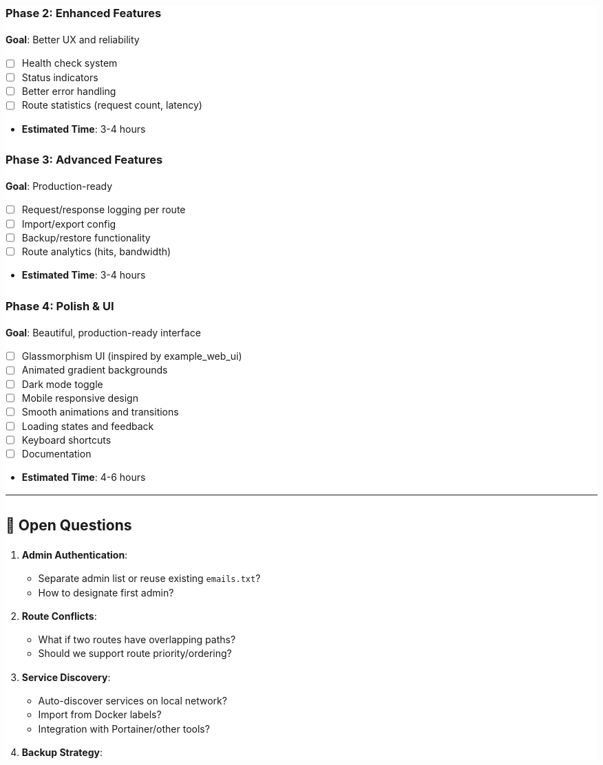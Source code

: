 ### Phase 2: Enhanced Features

**Goal**: Better UX and reliability

- [ ] Health check system
- [ ] Status indicators
- [ ] Better error handling
- [ ] Route statistics (request count, latency)
- **Estimated Time**: 3-4 hours

### Phase 3: Advanced Features

**Goal**: Production-ready

- [ ] Request/response logging per route
- [ ] Import/export config
- [ ] Backup/restore functionality
- [ ] Route analytics (hits, bandwidth)
- **Estimated Time**: 3-4 hours

### Phase 4: Polish & UI

**Goal**: Beautiful, production-ready interface

- [ ] Glassmorphism UI (inspired by example_web_ui)
- [ ] Animated gradient backgrounds
- [ ] Dark mode toggle
- [ ] Mobile responsive design
- [ ] Smooth animations and transitions
- [ ] Loading states and feedback
- [ ] Keyboard shortcuts
- [ ] Documentation
- **Estimated Time**: 4-6 hours

---

## 🤔 Open Questions

1. **Admin Authentication**:

   - Separate admin list or reuse existing `emails.txt`?
   - How to designate first admin?

2. **Route Conflicts**:

   - What if two routes have overlapping paths?
   - Should we support route priority/ordering?

3. **Service Discovery**:

   - Auto-discover services on local network?
   - Import from Docker labels?
   - Integration with Portainer/other tools?

4. **Backup Strategy**:

